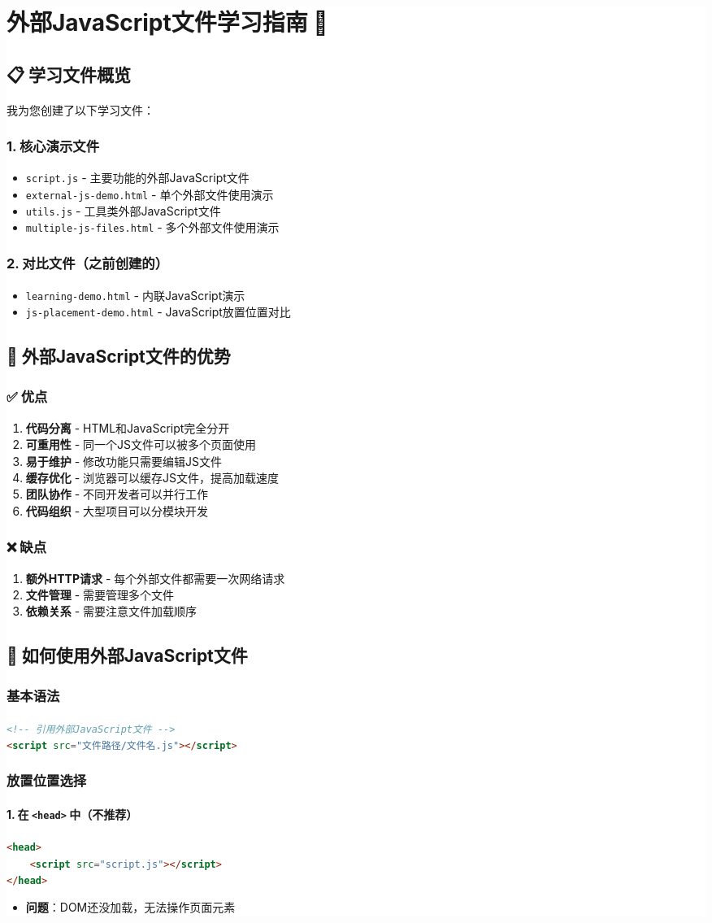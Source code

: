 # 外部JavaScript文件学习指南 🚀

## 📋 学习文件概览

我为您创建了以下学习文件：

### 1. 核心演示文件
- `script.js` - 主要功能的外部JavaScript文件
- `external-js-demo.html` - 单个外部文件使用演示
- `utils.js` - 工具类外部JavaScript文件
- `multiple-js-files.html` - 多个外部文件使用演示

### 2. 对比文件（之前创建的）
- `learning-demo.html` - 内联JavaScript演示
- `js-placement-demo.html` - JavaScript放置位置对比

## 🎯 外部JavaScript文件的优势

### ✅ 优点
1. **代码分离** - HTML和JavaScript完全分开
2. **可重用性** - 同一个JS文件可以被多个页面使用
3. **易于维护** - 修改功能只需要编辑JS文件
4. **缓存优化** - 浏览器可以缓存JS文件，提高加载速度
5. **团队协作** - 不同开发者可以并行工作
6. **代码组织** - 大型项目可以分模块开发

### ❌ 缺点
1. **额外HTTP请求** - 每个外部文件都需要一次网络请求
2. **文件管理** - 需要管理多个文件
3. **依赖关系** - 需要注意文件加载顺序

## 📝 如何使用外部JavaScript文件

### 基本语法
```html
<!-- 引用外部JavaScript文件 -->
<script src="文件路径/文件名.js"></script>
```

### 放置位置选择

#### 1. 在 `<head>` 中（不推荐）
```html
<head>
    <script src="script.js"></script>
</head>
```
- **问题**：DOM还没加载，无法操作页面元素
